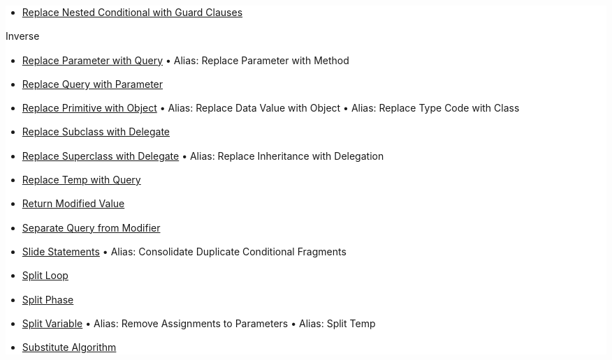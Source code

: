 * [Replace Nested Conditional with Guard Clauses](https://web.archive.org/web/20250611154543/https://www.refactoring.com/catalog/replaceNestedConditionalWithGuardClauses.html)

Inverse
* [Replace Parameter with Query](https://web.archive.org/web/20250608171359/https://refactoring.com/catalog/replaceParameterWithQuery.html)
• Alias: Replace Parameter with Method
* [Replace Query with Parameter](https://web.archive.org/web/20250608171359/https://refactoring.com/catalog/replaceQueryWithParameter.html)

* [Replace Primitive with Object](https://web.archive.org/web/20250608171359/https://refactoring.com/catalog/replacePrimitiveWithObject.html)
• Alias: Replace Data Value with Object 
• Alias: Replace Type Code with Class

* [Replace Subclass with Delegate](https://web.archive.org/web/20250528181851/https://refactoring.com/catalog/replaceSuperclassWithDelegate.html)
* [Replace Superclass with Delegate](https://web.archive.org/web/20250528181851/https://refactoring.com/catalog/replaceSuperclassWithDelegate.html)
• Alias: Replace Inheritance with Delegation

* [Replace Temp with Query](https://web.archive.org/web/20250608171359/https://refactoring.com/catalog/replaceTempWithQuery.html)

* [Return Modified Value](https://web.archive.org/web/20250608171359/https://refactoring.com/catalog/returnModifiedValue.html)
* [Separate Query from Modifier](https://web.archive.org/web/20250608171359/https://refactoring.com/catalog/separateQueryFromModifier.html)
* [Slide Statements](https://web.archive.org/web/20250608171359/https://refactoring.com/catalog/slideStatements.html)
• Alias: Consolidate Duplicate Conditional Fragments

* [Split Loop](https://web.archive.org/web/20250608171359/https://refactoring.com/catalog/splitLoop.html)
* [Split Phase](https://web.archive.org/web/20250608171359/https://refactoring.com/catalog/splitPhase.html)
* [Split Variable](https://web.archive.org/web/20250608171359/https://refactoring.com/catalog/splitVariable.html)
• Alias: Remove Assignments to Parameters 
• Alias: Split Temp

* [Substitute Algorithm](https://web.archive.org/web/20250608171359/https://refactoring.com/catalog/substituteAlgorithm.html)
